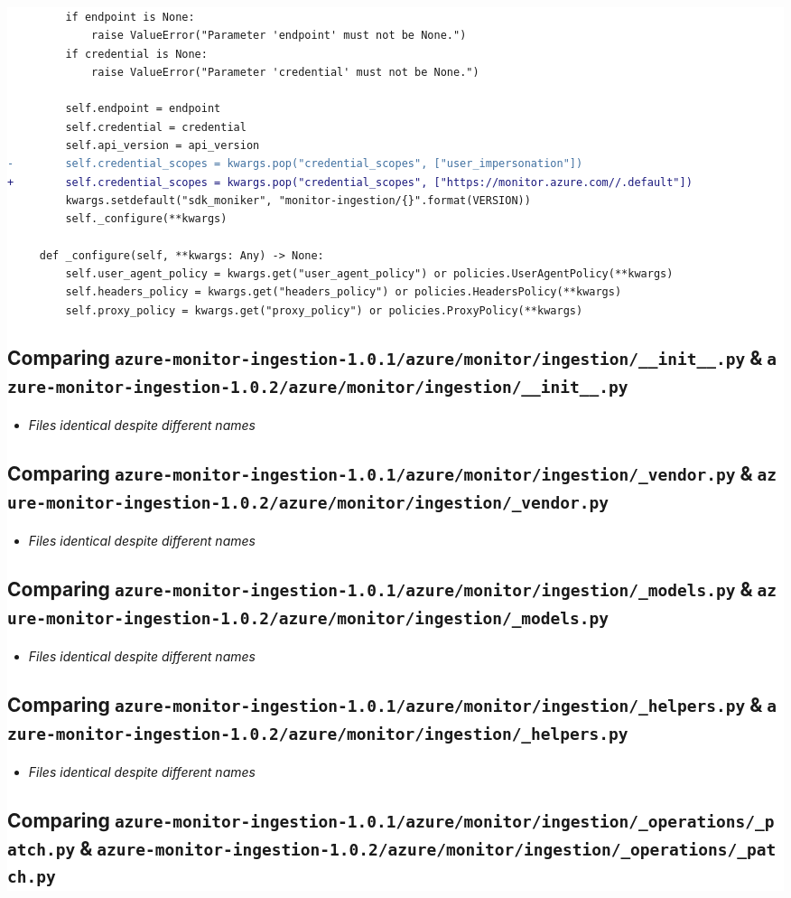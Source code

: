 ```diff
         if endpoint is None:
             raise ValueError("Parameter 'endpoint' must not be None.")
         if credential is None:
             raise ValueError("Parameter 'credential' must not be None.")
 
         self.endpoint = endpoint
         self.credential = credential
         self.api_version = api_version
-        self.credential_scopes = kwargs.pop("credential_scopes", ["user_impersonation"])
+        self.credential_scopes = kwargs.pop("credential_scopes", ["https://monitor.azure.com//.default"])
         kwargs.setdefault("sdk_moniker", "monitor-ingestion/{}".format(VERSION))
         self._configure(**kwargs)
 
     def _configure(self, **kwargs: Any) -> None:
         self.user_agent_policy = kwargs.get("user_agent_policy") or policies.UserAgentPolicy(**kwargs)
         self.headers_policy = kwargs.get("headers_policy") or policies.HeadersPolicy(**kwargs)
         self.proxy_policy = kwargs.get("proxy_policy") or policies.ProxyPolicy(**kwargs)
```

## Comparing `azure-monitor-ingestion-1.0.1/azure/monitor/ingestion/__init__.py` & `azure-monitor-ingestion-1.0.2/azure/monitor/ingestion/__init__.py`

 * *Files identical despite different names*

## Comparing `azure-monitor-ingestion-1.0.1/azure/monitor/ingestion/_vendor.py` & `azure-monitor-ingestion-1.0.2/azure/monitor/ingestion/_vendor.py`

 * *Files identical despite different names*

## Comparing `azure-monitor-ingestion-1.0.1/azure/monitor/ingestion/_models.py` & `azure-monitor-ingestion-1.0.2/azure/monitor/ingestion/_models.py`

 * *Files identical despite different names*

## Comparing `azure-monitor-ingestion-1.0.1/azure/monitor/ingestion/_helpers.py` & `azure-monitor-ingestion-1.0.2/azure/monitor/ingestion/_helpers.py`

 * *Files identical despite different names*

## Comparing `azure-monitor-ingestion-1.0.1/azure/monitor/ingestion/_operations/_patch.py` & `azure-monitor-ingestion-1.0.2/azure/monitor/ingestion/_operations/_patch.py`


 [azure_core_exceptions]: https://aka.ms/azsdk/python/core/docs#module-azure.core.exceptions
 [azure_core_ref_docs]: https://aka.ms/azsdk/python/core/docs
 [azure_monitor_create_using_portal]: https://learn.microsoft.com/azure/azure-monitor/logs/quick-create-workspace
 [azure_monitor_overview]: https://learn.microsoft.com/azure/azure-monitor/
 [azure_monitor_query]: https://github.com/Azure/azure-sdk-for-python/tree/main/sdk/monitor/azure-monitor-query#readme
 [azure_subscription]: https://azure.microsoft.com/free/python/
 [changelog]: https://github.com/Azure/azure-sdk-for-python/tree/main/sdk/monitor/azure-monitor-ingestion/CHANGELOG.md
 [data_collection_endpoint]: https://learn.microsoft.com/azure/azure-monitor/essentials/data-collection-endpoint-overview
 [data_collection_rule]: https://learn.microsoft.com/azure/azure-monitor/essentials/data-collection-rule-overview
 [data_collection_rule_tutorial]: https://learn.microsoft.com/azure/azure-monitor/logs/tutorial-logs-ingestion-portal#collect-information-from-the-dcr
 [ingestion_overview]: https://learn.microsoft.com/azure/azure-monitor/logs/logs-ingestion-api-overview
 [package]: https://aka.ms/azsdk-python-monitor-ingestion-pypi
 [pip]: https://pypi.org/project/pip/
 [python_logging]: https://docs.python.org/3/library/logging.html
 [python-ingestion-ref-docs]: https://aka.ms/azsdk/python/monitor-ingestion/docs
 [samples]: https://github.com/Azure/azure-sdk-for-python/tree/main/sdk/monitor/azure-monitor-ingestion/samples
 [azure_core_exceptions]: https://aka.ms/azsdk/python/core/docs#module-azure.core.exceptions
 [azure_core_ref_docs]: https://aka.ms/azsdk/python/core/docs
 [azure_monitor_create_using_portal]: https://learn.microsoft.com/azure/azure-monitor/logs/quick-create-workspace
 [azure_monitor_overview]: https://learn.microsoft.com/azure/azure-monitor/
 [azure_monitor_query]: https://github.com/Azure/azure-sdk-for-python/tree/main/sdk/monitor/azure-monitor-query#readme
 [azure_subscription]: https://azure.microsoft.com/free/python/
 [changelog]: https://github.com/Azure/azure-sdk-for-python/tree/main/sdk/monitor/azure-monitor-ingestion/CHANGELOG.md
 [data_collection_endpoint]: https://learn.microsoft.com/azure/azure-monitor/essentials/data-collection-endpoint-overview
 [data_collection_rule]: https://learn.microsoft.com/azure/azure-monitor/essentials/data-collection-rule-overview
 [data_collection_rule_tutorial]: https://learn.microsoft.com/azure/azure-monitor/logs/tutorial-logs-ingestion-portal#collect-information-from-the-dcr
 [ingestion_overview]: https://learn.microsoft.com/azure/azure-monitor/logs/logs-ingestion-api-overview
 [package]: https://aka.ms/azsdk-python-monitor-ingestion-pypi
 [pip]: https://pypi.org/project/pip/
 [python_logging]: https://docs.python.org/3/library/logging.html
 [python-ingestion-ref-docs]: https://aka.ms/azsdk/python/monitor-ingestion/docs
 [samples]: https://github.com/Azure/azure-sdk-for-python/tree/main/sdk/monitor/azure-monitor-ingestion/samples
 [code_of_conduct]: https://opensource.microsoft.com/codeofconduct/
 [coc_faq]: https://opensource.microsoft.com/codeofconduct/faq/
 [coc_contact]: mailto:opencode@microsoft.com
 [azure_core_exceptions]: https://aka.ms/azsdk/python/core/docs#module-azure.core.exceptions
 [azure_core_ref_docs]: https://aka.ms/azsdk/python/core/docs
 [azure_monitor_create_using_portal]: https://learn.microsoft.com/azure/azure-monitor/logs/quick-create-workspace
 [azure_monitor_overview]: https://learn.microsoft.com/azure/azure-monitor/
 [azure_monitor_query]: https://github.com/Azure/azure-sdk-for-python/tree/main/sdk/monitor/azure-monitor-query#readme
 [azure_subscription]: https://azure.microsoft.com/free/python/
 [changelog]: https://github.com/Azure/azure-sdk-for-python/tree/main/sdk/monitor/azure-monitor-ingestion/CHANGELOG.md
 [data_collection_endpoint]: https://learn.microsoft.com/azure/azure-monitor/essentials/data-collection-endpoint-overview
 [data_collection_rule]: https://learn.microsoft.com/azure/azure-monitor/essentials/data-collection-rule-overview
 [data_collection_rule_tutorial]: https://learn.microsoft.com/azure/azure-monitor/logs/tutorial-logs-ingestion-portal#collect-information-from-the-dcr
 [ingestion_overview]: https://learn.microsoft.com/azure/azure-monitor/logs/logs-ingestion-api-overview
 [package]: https://aka.ms/azsdk-python-monitor-ingestion-pypi
 [pip]: https://pypi.org/project/pip/
 [python_logging]: https://docs.python.org/3/library/logging.html
 [python-ingestion-ref-docs]: https://aka.ms/azsdk/python/monitor-ingestion/docs
 [samples]: https://github.com/Azure/azure-sdk-for-python/tree/main/sdk/monitor/azure-monitor-ingestion/samples
 [code_of_conduct]: https://opensource.microsoft.com/codeofconduct/
 [coc_faq]: https://opensource.microsoft.com/codeofconduct/faq/
 [coc_contact]: mailto:opencode@microsoft.com